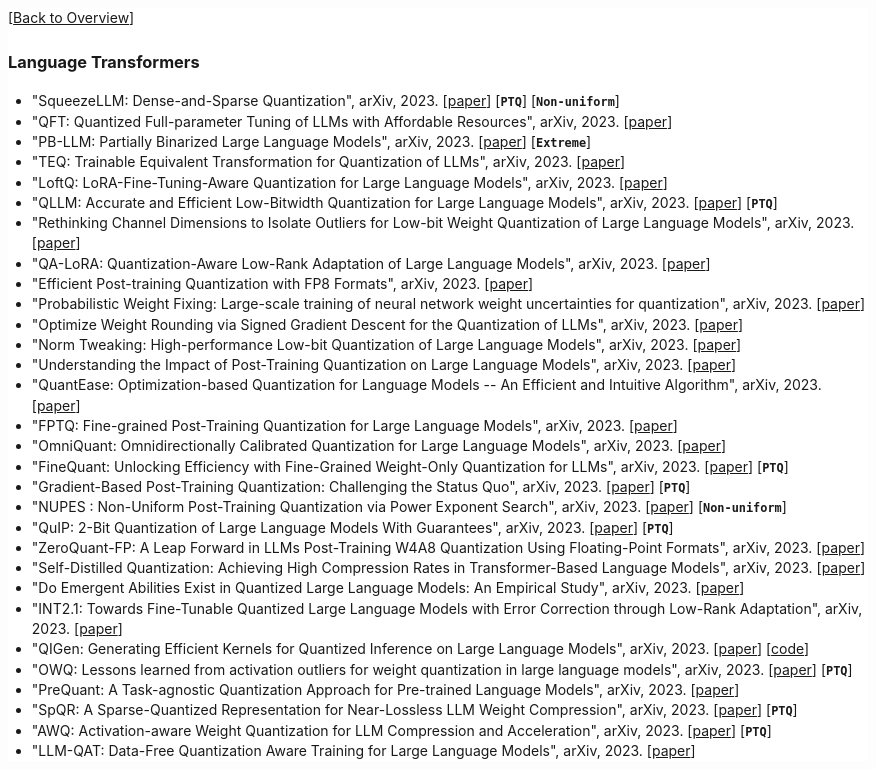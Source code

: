 
[[Back to Overview](#overview)]

### Language Transformers
- "SqueezeLLM: Dense-and-Sparse Quantization", arXiv, 2023. [[paper](https://arxiv.org/abs/2306.07629)] [**`PTQ`**] [**`Non-uniform`**]
- "QFT: Quantized Full-parameter Tuning of LLMs with Affordable Resources", arXiv, 2023. [[paper](https://arxiv.org/abs/2310.07147)]
- "PB-LLM: Partially Binarized Large Language Models", arXiv, 2023. [[paper](https://arxiv.org/abs/2310.00034)] [**`Extreme`**]
- "TEQ: Trainable Equivalent Transformation for Quantization of LLMs", arXiv, 2023. [[paper](http://arxiv.org/abs/2310.10944)]
- "LoftQ: LoRA-Fine-Tuning-Aware Quantization for Large Language Models", arXiv, 2023. [[paper](http://arxiv.org/abs/2310.08659)]
- "QLLM: Accurate and Efficient Low-Bitwidth Quantization for Large Language Models", arXiv, 2023. [[paper](http://arxiv.org/abs/2310.08041)] [**`PTQ`**]
- "Rethinking Channel Dimensions to Isolate Outliers for Low-bit Weight Quantization of Large Language Models", arXiv, 2023. [[paper](http://arxiv.org/abs/2309.15531)]
- "QA-LoRA: Quantization-Aware Low-Rank Adaptation of Large Language Models", arXiv, 2023. [[paper](http://arxiv.org/abs/2309.14717)]
- "Efficient Post-training Quantization with FP8 Formats", arXiv, 2023. [[paper](http://arxiv.org/abs/2309.14592)]
- "Probabilistic Weight Fixing: Large-scale training of neural network weight uncertainties for quantization", arXiv, 2023. [[paper](http://arxiv.org/abs/2309.13575)]
- "Optimize Weight Rounding via Signed Gradient Descent for the Quantization of LLMs", arXiv, 2023. [[paper](http://arxiv.org/abs/2309.05516)]
- "Norm Tweaking: High-performance Low-bit Quantization of Large Language Models", arXiv, 2023. [[paper](http://arxiv.org/abs/2309.02784)]
- "Understanding the Impact of Post-Training Quantization on Large Language Models", arXiv, 2023. [[paper](http://arxiv.org/abs/2309.05210)]
- "QuantEase: Optimization-based Quantization for Language Models -- An Efficient and Intuitive Algorithm", arXiv, 2023. [[paper](http://arxiv.org/abs/2309.01885)]
- "FPTQ: Fine-grained Post-Training Quantization for Large Language Models", arXiv, 2023. [[paper](http://arxiv.org/abs/2308.15987)]
- "OmniQuant: Omnidirectionally Calibrated Quantization for Large Language Models", arXiv, 2023. [[paper](http://arxiv.org/abs/2308.13137)]
- "FineQuant: Unlocking Efficiency with Fine-Grained Weight-Only Quantization for LLMs", arXiv, 2023. [[paper](http://arxiv.org/abs/2308.09723)] [**`PTQ`**]
- "Gradient-Based Post-Training Quantization: Challenging the Status Quo", arXiv, 2023. [[paper](http://arxiv.org/abs/2308.07662)] [**`PTQ`**]
- "NUPES : Non-Uniform Post-Training Quantization via Power Exponent Search", arXiv, 2023. [[paper](http://arxiv.org/abs/2308.05600)] [**`Non-uniform`**]
- "QuIP: 2-Bit Quantization of Large Language Models With Guarantees", arXiv, 2023. [[paper](http://arxiv.org/abs/2307.13304)] [**`PTQ`**]
- "ZeroQuant-FP: A Leap Forward in LLMs Post-Training W4A8 Quantization Using Floating-Point Formats", arXiv, 2023. [[paper](http://arxiv.org/abs/2307.09782)]
- "Self-Distilled Quantization: Achieving High Compression Rates in Transformer-Based Language Models", arXiv, 2023. [[paper](http://arxiv.org/abs/2307.05972)]
- "Do Emergent Abilities Exist in Quantized Large Language Models: An Empirical Study", arXiv, 2023. [[paper](https://arxiv.org/abs/2307.08072)]
- "INT2.1: Towards Fine-Tunable Quantized Large Language Models with Error Correction through Low-Rank Adaptation", arXiv, 2023. [[paper](https://arxiv.org/abs/2306.08162)]
- "QIGen: Generating Efficient Kernels for Quantized Inference on Large Language Models", arXiv, 2023. [[paper](https://arxiv.org/abs/2307.03738)] [[code](https://github.com/IST-DASLab/QIGen)]
- "OWQ: Lessons learned from activation outliers for weight quantization in large language models", arXiv, 2023. [[paper](http://arxiv.org/abs/2306.02272)] [**`PTQ`**]
- "PreQuant: A Task-agnostic Quantization Approach for Pre-trained Language Models", arXiv, 2023. [[paper](http://arxiv.org/abs/2306.00014)]
- "SpQR: A Sparse-Quantized Representation for Near-Lossless LLM Weight Compression", arXiv, 2023. [[paper](https://arxiv.org/abs/2306.03078)] [**`PTQ`**]
- "AWQ: Activation-aware Weight Quantization for LLM Compression and Acceleration", arXiv, 2023. [[paper](https://arxiv.org/abs/2306.00978)] [**`PTQ`**]
- "LLM-QAT: Data-Free Quantization Aware Training for Large Language Models", arXiv, 2023. [[paper](https://arxiv.org/abs/2305.17888)]